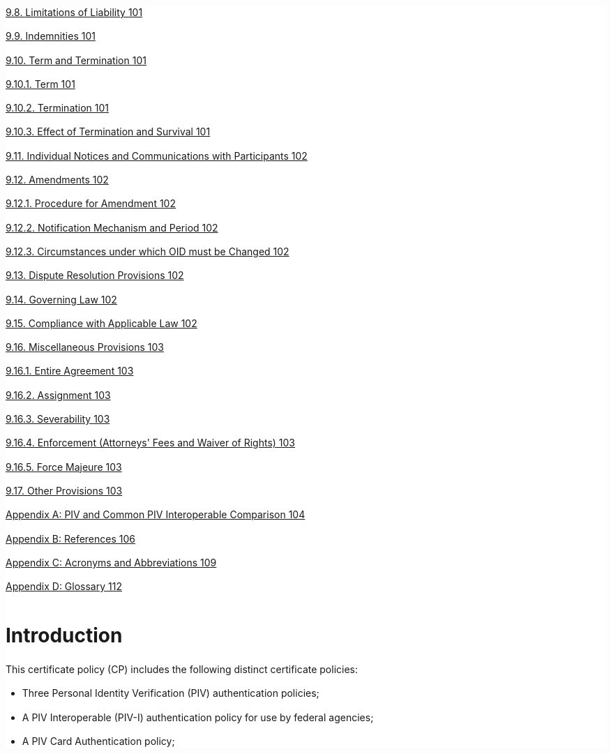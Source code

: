 [9.8. Limitations of Liability 101](#limitations-of-liability)

[9.9. Indemnities 101](#indemnities)

[9.10. Term and Termination 101](#term-and-termination)

[9.10.1. Term 101](#term)

[9.10.2. Termination 101](#termination)

[9.10.3. Effect of Termination and Survival 101](#effect-of-termination-and-survival)

[9.11. Individual Notices and Communications with Participants 102](#individual-notices-and-communications-with-participants)

[9.12. Amendments 102](#amendments)

[9.12.1. Procedure for Amendment 102](#procedure-for-amendment)

[9.12.2. Notification Mechanism and Period 102](#notification-mechanism-and-period)

[9.12.3. Circumstances under which OID must be Changed 102](#circumstances-under-which-oid-must-be-changed)

[9.13. Dispute Resolution Provisions 102](#dispute-resolution-provisions)

[9.14. Governing Law 102](#governing-law)

[9.15. Compliance with Applicable Law 102](#compliance-with-applicable-law)

[9.16. Miscellaneous Provisions 103](#miscellaneous-provisions)

[9.16.1. Entire Agreement 103](#entire-agreement)

[9.16.2. Assignment 103](#assignment)

[9.16.3. Severability 103](#severability)

[9.16.4. Enforcement (Attorneys' Fees and Waiver of Rights) 103](#enforcement-attorneys-fees-and-waiver-of-rights)

[9.16.5. Force Majeure 103](#force-majeure)

[9.17. Other Provisions 103](#other-provisions)

[Appendix A: PIV and Common PIV Interoperable Comparison 104](#appendix-a-piv-and-common-piv-interoperable-comparison)

[Appendix B: References 106](#appendix-b-references)

[Appendix C: Acronyms and Abbreviations 109](#appendix-c-acronyms-and-abbreviations)

[Appendix D: Glossary 112](#appendix-d-glossary)

# Introduction

This certificate policy (CP) includes the following distinct certificate policies:

-   Three Personal Identity Verification (PIV) authentication policies;

-   A PIV Interoperable (PIV-I) authentication policy for use by federal agencies;

-   A PIV Card Authentication policy;
